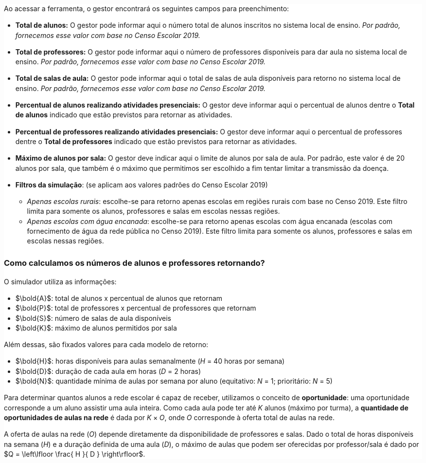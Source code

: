 Ao acessar a ferramenta, o gestor encontrará os seguintes campos para preenchimento:

- **Total de alunos:** O gestor pode informar aqui o número total de alunos 
inscritos no sistema local de ensino. *Por padrão, fornecemos esse valor com base no Censo Escolar 2019.*

- **Total de professores:** O gestor pode informar aqui o número de professores disponíveis 
para dar aula no sistema local de ensino. *Por padrão, fornecemos esse valor com base no Censo Escolar 2019.*

- **Total de salas de aula:** O gestor pode informar aqui o total de salas de aula disponíveis 
para retorno no sistema local de ensino. *Por padrão, fornecemos esse valor com base no Censo Escolar 2019.*

- **Percentual de alunos realizando atividades presenciais:** O gestor deve informar aqui o percentual de alunos
dentre o **Total de alunos** indicado que estão previstos para retornar as atividades.

- **Percentual de professores realizando atividades presenciais:**  O gestor deve informar aqui o percentual de professores 
dentre o **Total de professores** indicado que estão previstos para retornar as atividades.

- **Máximo de alunos por sala:** 
O gestor deve indicar aqui o limite de alunos por sala de aula. 
Por padrão, este valor é de 20 alunos por sala, que também é o máximo que permitimos ser escolhido a fim tentar limitar a transmissão da doença.

- **Filtros da simulação**: (se aplicam aos valores padrões do Censo Escolar 2019)
    - *Apenas escolas rurais*: escolhe-se para retorno apenas escolas em regiões rurais com base no Censo 2019. Este filtro limita para somente os alunos, professores e salas em escolas nessas regiões.
    - *Apenas escolas com água encanada*: escolhe-se para retorno apenas escolas com água encanada (escolas com fornecimento de água da rede pública no Censo 2019). Este filtro limita para somente os alunos, professores e salas em escolas nessas regiões.

### Como calculamos os números de alunos e professores retornando?

O simulador utiliza as informações: 

- $\bold{A}$: total de alunos x percentual de alunos que retornam
- $\bold{P}$: total de professores x percentual de professores que retornam
- $\bold{S}$: número de salas de aula disponíveis
- $\bold{K}$: máximo de alunos permitidos por sala 

Além dessas, são fixados valores para cada modelo de retorno:

- $\bold{H}$: horas disponíveis para aulas semanalmente ($H$ = 40 horas por semana)
- $\bold{D}$: duração de cada aula em horas ($D$ = 2 horas)
- $\bold{N}$: quantidade mínima de aulas por semana por aluno (equitativo: $N$ = 1; prioritário: $N$ = 5)

Para determinar quantos alunos a rede escolar é capaz de receber, utilizamos o conceito de **oportunidade**: uma oportunidade corresponde a um aluno assistir uma aula inteira. Como cada aula pode ter até $K$ alunos (máximo por turma), a **quantidade de oportunidades de aulas na rede** é dada por $K \times O$, onde $O$ corresponde à oferta total de aulas na rede.

A oferta de aulas na rede ($O$) depende diretamente da disponibilidade de professores e salas. Dado o total de horas disponíveis na semana ($H$) e a duração definida de uma aula ($D$), o máximo de aulas que podem ser oferecidas por professor/sala é dado por $Q = \left\lfloor \frac{ H }{ D } \right\rfloor$.
